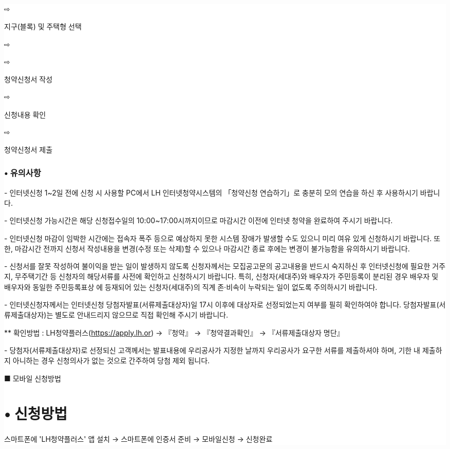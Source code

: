 ⇨

지구(블록)
및 주택형
선택

⇨

⇨

청약신청서
작성

⇨

신청내용
확인

⇨

청약신청서
제출

</figure>



### • 유의사항

\- 인터넷신청 1~2일 전에 신청 시 사용할 PC에서 LH 인터넷청약시스템의 「청약신청 연습하기」로 충분히 모의
연습을 하신 후 사용하시기 바랍니다.

\- 인터넷신청 가능시간은 해당 신청접수일의 10:00~17:00시까지이므로 마감시간 이전에 인터넷 청약을 완료하여
주시기 바랍니다.

\- 인터넷신청 마감이 임박한 시간에는 접속자 폭주 등으로 예상하지 못한 시스템 장애가 발생할 수도 있으니 미리
여유 있게 신청하시기 바랍니다. 또한, 마감시간 전까지 신청서 작성내용을 변경(수정 또는 삭제)할 수 있으나
마감시간 종료 후에는 변경이 불가능함을 유의하시기 바랍니다.

\- 신청서를 잘못 작성하여 불이익을 받는 일이 발생하지 않도록 신청자께서는 모집공고문의 공고내용을 반드시
숙지하신 후 인터넷신청에 필요한 거주지, 무주택기간 등 신청자의 해당서류를 사전에 확인하고 신청하시기
바랍니다. 특히, 신청자(세대주)와 배우자가 주민등록이 분리된 경우 배우자 및 배우자와 동일한 주민등록표상
에 등재되어 있는 신청자(세대주)의 직계 존·비속이 누락되는 일이 없도록 주의하시기 바랍니다.

\- 인터넷신청자께서는 인터넷신청 당첨자발표(서류제출대상자)일 17시 이후에 대상자로 선정되었는지 여부를 필히
확인하여야 합니다. 당첨자발표(서류제출대상자)는 별도로 안내드리지 않으므로 직접 확인해 주시기 바랍니다.

** 확인방법 : LH청약플러스(https://apply.lh.or) → 『청약』 → 『청약결과확인』 → 『서류제출대상자 명단』

\- 당첨자(서류제출대상자)로 선정되신 고객께서는 발표내용에 우리공사가 지정한 날까지 우리공사가 요구한 서류를
제출하셔야 하며, 기한 내 제출하지 아니하는 경우 신청의사가 없는 것으로 간주하여 당첨 제외 됩니다.



■ 모바일 신청방법


# • 신청방법

스마트폰에 'LH청약플러스' 앱 설치 → 스마트폰에 인증서 준비 → 모바일신청 → 신청완료

